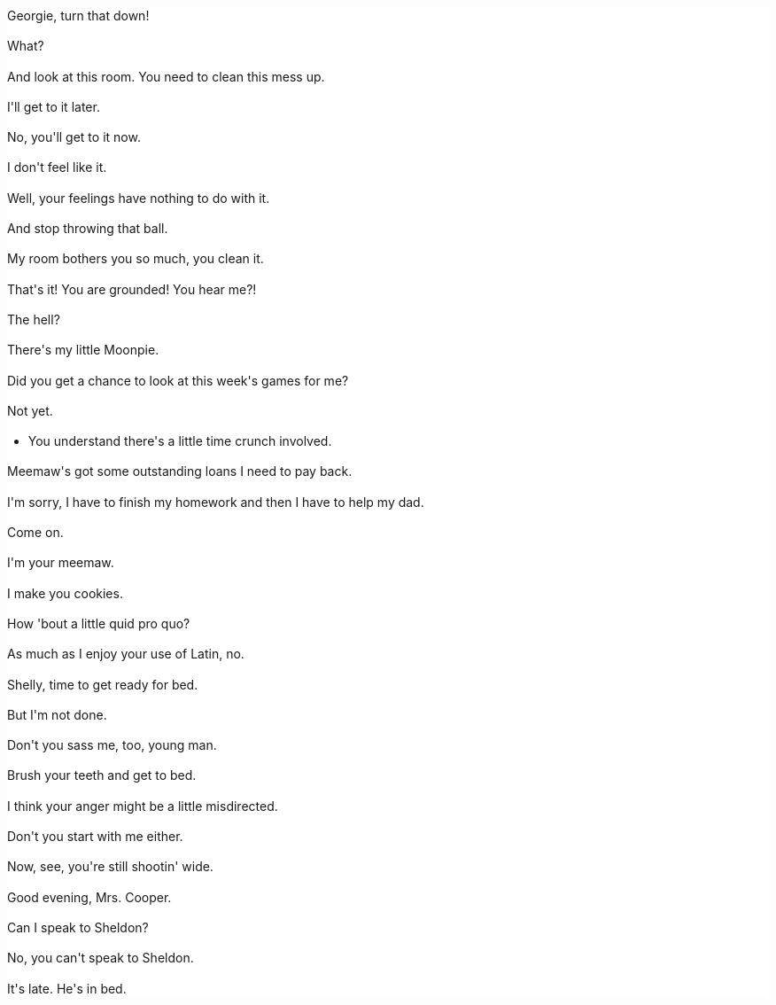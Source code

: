 Georgie, turn that down!

What?

And look at this room. You need to clean this mess up.

I'll get to it later.

No, you'll get to it now.

I don't feel like it.

Well, your feelings have nothing to do with it.

And stop throwing that ball.

My room bothers you so much, you clean it.

That's it! You are grounded! You hear me?!

The hell?

There's my little Moonpie.

Did you get a chance to look at this week's games for me?

Not yet.
- You understand there's a little time crunch involved.

Meemaw's got some outstanding loans I need to pay back.

I'm sorry, I have to finish my homework  and then I have to help my dad.

Come on.

I'm your meemaw.

I make you cookies.

How 'bout a little quid pro quo?

As much as I enjoy your use of Latin, no.

Shelly, time to get ready for bed.

But I'm not done.

Don't you sass me, too, young man.

Brush your teeth and get to bed.

I think your anger might be a little misdirected.

Don't you start with me either.

Now, see, you're still shootin' wide.

Good evening, Mrs. Cooper.

Can I speak to Sheldon?

No, you can't speak to Sheldon.

It's late. He's in bed.

